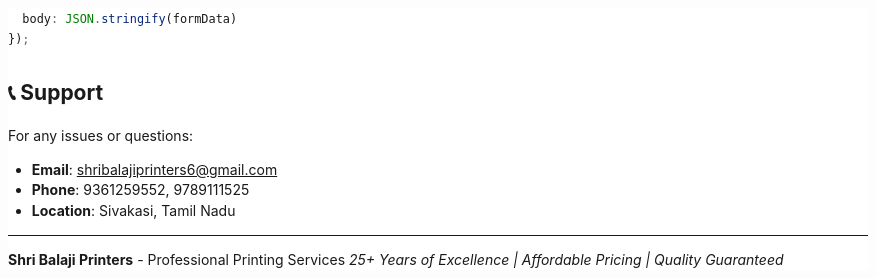 ```javascript
  body: JSON.stringify(formData)
});
```

## 📞 Support

For any issues or questions:
- **Email**: shribalajiprinters6@gmail.com
- **Phone**: 9361259552, 9789111525
- **Location**: Sivakasi, Tamil Nadu

---

**Shri Balaji Printers** - Professional Printing Services
*25+ Years of Excellence | Affordable Pricing | Quality Guaranteed* 